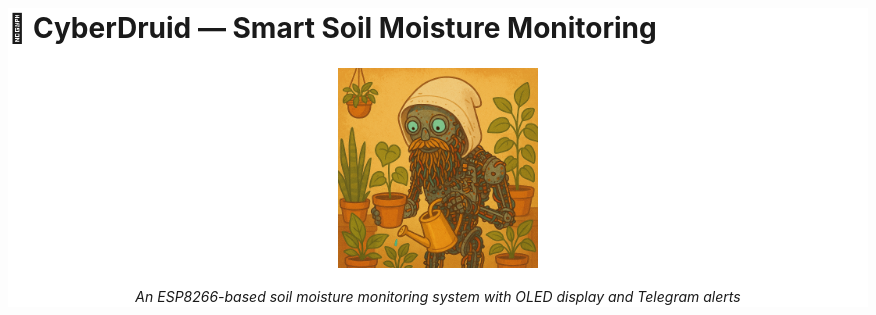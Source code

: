 # 🌱 CyberDruid — Smart Soil Moisture Monitoring

<div align="center">
  <img src="img/cyberdruid.png" alt="CyberDruid Logo" width="200"/>

*An ESP8266-based soil moisture monitoring system with OLED display and Telegram alerts*
</div>

